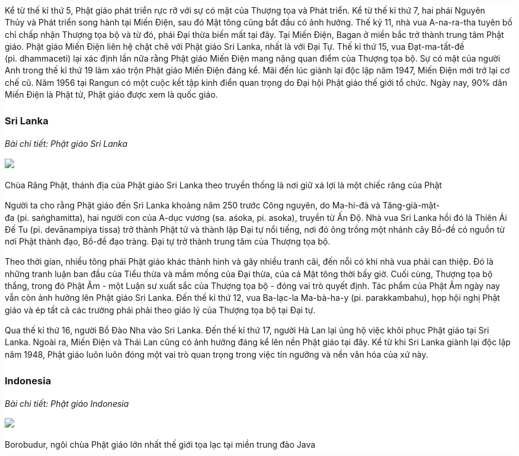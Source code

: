 Kể từ thế kỉ thứ 5, Phật giáo phát triển rực rỡ với sự có mặt của Thượng tọa và Phát triển. Kể từ thế kỉ thứ 7, hai phái Nguyên Thủy và Phát triển song hành tại Miến Điện, sau đó Mật tông cũng bắt đầu có ảnh hưởng. Thế kỷ 11, nhà vua A-na-ra-tha tuyên bố chỉ chấp nhận Thượng tọa bộ và từ đó, phái Đại thừa biến mất tại đây. Tại Miến Điện, Bagan ở miền bắc trở thành trung tâm Phật giáo. Phật giáo Miến Điện liên hệ chặt chẽ với Phật giáo Sri Lanka, nhất là với Đại Tự. Thế kỉ thứ 15, vua Đạt-ma-tất-đề (pi. dhammaceti) lại xác định lần nữa rằng Phật giáo Miến Điện mang nặng quan điểm của Thượng tọa bộ. Sự có mặt của người Anh trong thế kỉ thứ 19 làm xáo trộn Phật giáo Miến Điện đáng kể. Mãi đến lúc giành lại độc lập năm 1947, Miến Điện mới trở lại cơ chế cũ. Năm 1956 tại Rangun có một cuộc kết tập kinh điển quan trọng do Đại hội Phật giáo thế giới tổ chức. Ngày nay, 90% dân Miến Điện là Phật tử, Phật giáo được xem là quốc giáo.

### Sri Lanka

*Bài chi tiết: Phật giáo Sri Lanka*

![](https://upload.wikimedia.org/wikipedia/commons/thumb/e/eb/SL_Kandy_asv2020-01_img33_Sacred_Tooth_Temple.jpg/220px-SL_Kandy_asv2020-01_img33_Sacred_Tooth_Temple.jpg)

Chùa Răng Phật, thánh địa của Phật giáo Sri Lanka theo truyền thống là nơi giữ xá lợi là một chiếc răng của Phật

Người ta cho rằng Phật giáo đến Sri Lanka khoảng năm 250 trước Công nguyên, do Ma-hi-đà và Tăng-già-mật-đa (pi. saṅghamitta), hai người con của A-dục vương (sa. aśoka, pi. asoka), truyền từ Ấn Độ. Nhà vua Sri Lanka hồi đó là Thiên Ái Đế Tu (pi. devānampiya tissa) trở thành Phật tử và thành lập Đại tự nổi tiếng, nơi đó ông trồng một nhánh cây Bồ-đề có nguồn từ nơi Phật thành đạo, Bồ-đề đạo tràng. Đại tự trở thành trung tâm của Thượng tọa bộ.

Theo thời gian, nhiều tông phái Phật giáo khác thành hình và gây nhiều tranh cãi, đến nỗi có khi nhà vua phải can thiệp. Đó là những tranh luận ban đầu của Tiểu thừa và mầm mống của Đại thừa, của cả Mật tông thời bấy giờ. Cuối cùng, Thượng tọa bộ thắng, trong đó Phật Âm - một Luận sư xuất sắc của Thượng tọa bộ - đóng vai trò quyết định. Tác phẩm của Phật Âm ngày nay vẫn còn ảnh hưởng lên Phật giáo Sri Lanka. Đến thế kỉ thứ 12, vua Ba-lạc-la Ma-bà-ha-y (pi. parakkambahu), họp hội nghị Phật giáo và ép tất cả các trường phái phải theo giáo lý của Thượng tọa bộ tại Đại tự.

Qua thế kỉ thứ 16, người Bồ Đào Nha vào Sri Lanka. Đến thế kỉ thứ 17, người Hà Lan lại ủng hộ việc khôi phục Phật giáo tại Sri Lanka. Ngoài ra, Miến Điện và Thái Lan cũng có ảnh hưởng đáng kể lên nền Phật giáo tại đây. Kể từ khi Sri Lanka giành lại độc lập năm 1948, Phật giáo luôn luôn đóng một vai trò quan trọng trong việc tín ngưỡng và nền văn hóa của xứ này.

### Indonesia

*Bài chi tiết: Phật giáo Indonesia*

![](https://upload.wikimedia.org/wikipedia/commons/thumb/9/9f/Borobudur_48.jpg/220px-Borobudur_48.jpg)

Borobudur, ngôi chùa Phật giáo lớn nhất thế giới tọa lạc tại miền trung đảo Java

